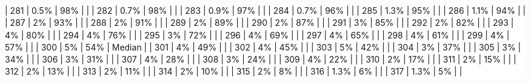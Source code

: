 | 281 | 0.5% | 98% |  |
| 282 | 0.7% | 98% |  |
| 283 | 0.9% | 97% |  |
| 284 | 0.7% | 96% |  |
| 285 | 1.3% | 95% |  |
| 286 | 1.1% | 94% |  |
| 287 | 2% | 93% |  |
| 288 | 2% | 91% |  |
| 289 | 2% | 89% |  |
| 290 | 2% | 87% |  |
| 291 | 3% | 85% |  |
| 292 | 2% | 82% |  |
| 293 | 4% | 80% |  |
| 294 | 4% | 76% |  |
| 295 | 3% | 72% |  |
| 296 | 4% | 69% |  |
| 297 | 4% | 65% |  |
| 298 | 4% | 61% |  |
| 299 | 4% | 57% |  |
| 300 | 5% | 54% | Median |
| 301 | 4% | 49% |  |
| 302 | 4% | 45% |  |
| 303 | 5% | 42% |  |
| 304 | 3% | 37% |  |
| 305 | 3% | 34% |  |
| 306 | 3% | 31% |  |
| 307 | 4% | 28% |  |
| 308 | 3% | 24% |  |
| 309 | 4% | 22% |  |
| 310 | 2% | 17% |  |
| 311 | 2% | 15% |  |
| 312 | 2% | 13% |  |
| 313 | 2% | 11% |  |
| 314 | 2% | 10% |  |
| 315 | 2% | 8% |  |
| 316 | 1.3% | 6% |  |
| 317 | 1.3% | 5% |  |